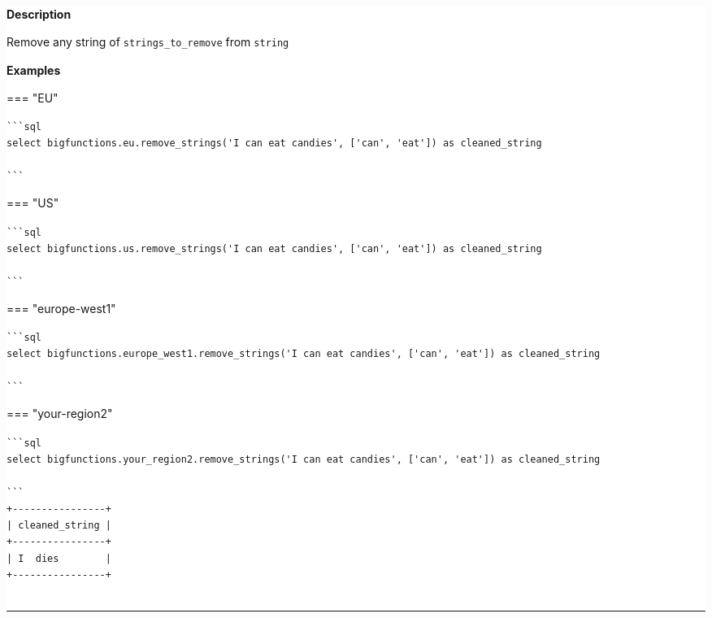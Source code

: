 **Description**

Remove any string of `strings_to_remove` from `string`

**Examples**






=== "EU"

    ```sql
    select bigfunctions.eu.remove_strings('I can eat candies', ['can', 'eat']) as cleaned_string

    ```


=== "US"

    ```sql
    select bigfunctions.us.remove_strings('I can eat candies', ['can', 'eat']) as cleaned_string

    ```


=== "europe-west1"

    ```sql
    select bigfunctions.europe_west1.remove_strings('I can eat candies', ['can', 'eat']) as cleaned_string

    ```


=== "your-region2"

    ```sql
    select bigfunctions.your_region2.remove_strings('I can eat candies', ['can', 'eat']) as cleaned_string

    ```





<pre style="margin-top: -1rem;">
<code style="padding-top: 0px; padding-bottom: 0px;">+----------------+
| cleaned_string |
+----------------+
| I  dies        |
+----------------+
</code>
</pre>










---